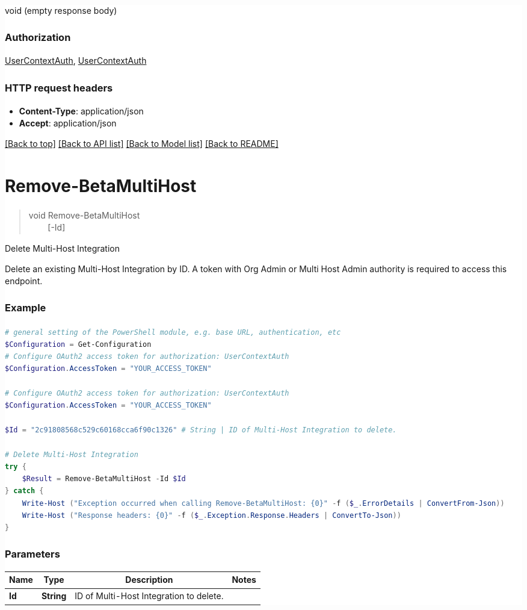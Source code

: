 void (empty response body)

### Authorization

[UserContextAuth](../README.md#UserContextAuth), [UserContextAuth](../README.md#UserContextAuth)

### HTTP request headers

 - **Content-Type**: application/json
 - **Accept**: application/json

[[Back to top]](#) [[Back to API list]](../README.md#documentation-for-api-endpoints) [[Back to Model list]](../README.md#documentation-for-models) [[Back to README]](../README.md)

<a id="Remove-BetaMultiHost"></a>
# **Remove-BetaMultiHost**
> void Remove-BetaMultiHost<br>
> &nbsp;&nbsp;&nbsp;&nbsp;&nbsp;&nbsp;&nbsp;&nbsp;[-Id] <String><br>

Delete Multi-Host Integration

Delete an existing Multi-Host Integration by ID.    A token with Org Admin or Multi Host Admin authority is required to access this endpoint.

### Example
```powershell
# general setting of the PowerShell module, e.g. base URL, authentication, etc
$Configuration = Get-Configuration
# Configure OAuth2 access token for authorization: UserContextAuth
$Configuration.AccessToken = "YOUR_ACCESS_TOKEN"

# Configure OAuth2 access token for authorization: UserContextAuth
$Configuration.AccessToken = "YOUR_ACCESS_TOKEN"

$Id = "2c91808568c529c60168cca6f90c1326" # String | ID of Multi-Host Integration to delete.

# Delete Multi-Host Integration
try {
    $Result = Remove-BetaMultiHost -Id $Id
} catch {
    Write-Host ("Exception occurred when calling Remove-BetaMultiHost: {0}" -f ($_.ErrorDetails | ConvertFrom-Json))
    Write-Host ("Response headers: {0}" -f ($_.Exception.Response.Headers | ConvertTo-Json))
}
```

### Parameters

Name | Type | Description  | Notes
------------- | ------------- | ------------- | -------------
 **Id** | **String**| ID of Multi-Host Integration to delete. | 

